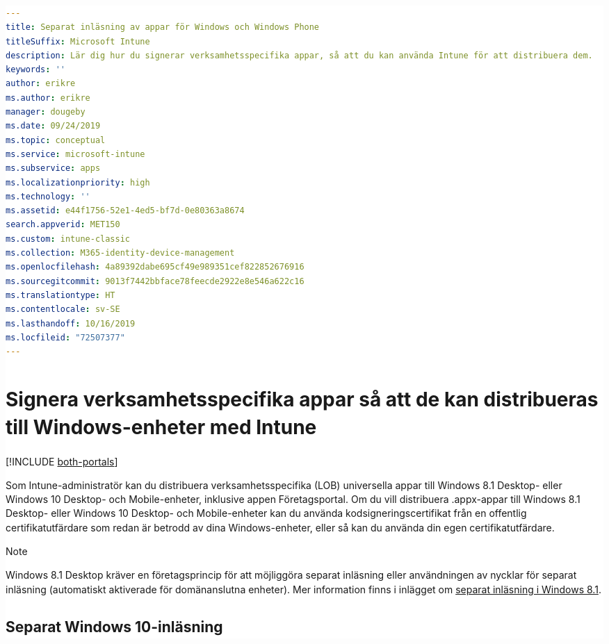 ```yaml
---
title: Separat inläsning av appar för Windows och Windows Phone
titleSuffix: Microsoft Intune
description: Lär dig hur du signerar verksamhetsspecifika appar, så att du kan använda Intune för att distribuera dem.
keywords: ''
author: erikre
ms.author: erikre
manager: dougeby
ms.date: 09/24/2019
ms.topic: conceptual
ms.service: microsoft-intune
ms.subservice: apps
ms.localizationpriority: high
ms.technology: ''
ms.assetid: e44f1756-52e1-4ed5-bf7d-0e80363a8674
search.appverid: MET150
ms.custom: intune-classic
ms.collection: M365-identity-device-management
ms.openlocfilehash: 4a89392dabe695cf49e989351cef822852676916
ms.sourcegitcommit: 9013f7442bbface78feecde2922e8e546a622c16
ms.translationtype: HT
ms.contentlocale: sv-SE
ms.lasthandoff: 10/16/2019
ms.locfileid: "72507377"
---
```

# <a name="sign-line-of-business-apps-so-they-can-be-deployed-to-windows-devices-with-intune"></a>Signera verksamhetsspecifika appar så att de kan distribueras till Windows-enheter med Intune

[!INCLUDE [both-portals](../../intune-classic/includes/note-for-both-portals.md)]

Som Intune-administratör kan du distribuera verksamhetsspecifika (LOB) universella appar till Windows 8.1 Desktop- eller Windows 10 Desktop- och Mobile-enheter, inklusive appen Företagsportal. Om du vill distribuera .appx-appar till Windows 8.1 Desktop- eller Windows 10 Desktop- och Mobile-enheter kan du använda kodsigneringscertifikat från en offentlig certifikatutfärdare som redan är betrodd av dina Windows-enheter, eller så kan du använda din egen certifikatutfärdare.

 > [!NOTE]
 > Windows 8.1 Desktop kräver en företagsprincip för att möjliggöra separat inläsning eller användningen av nycklar för separat inläsning (automatiskt aktiverade för domänanslutna enheter). Mer information finns i inlägget om [separat inläsning i Windows 8.1](https://blogs.technet.microsoft.com/scd-odtsp/2012/09/27/windows-8-sideloading-requirements-from-technet/).

## <a name="windows-10-sideloading"></a>Separat Windows 10-inläsning
